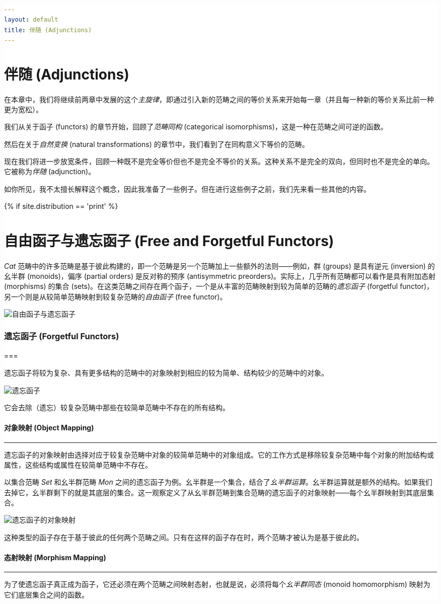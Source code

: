 ```yaml
---
layout: default
title: 伴随 (Adjunctions)
---
```


伴随 (Adjunctions)
===

在本章中，我们将继续前两章中发展的这个*主旋律*，即通过引入新的范畴之间的等价关系来开始每一章（并且每一种新的等价关系比前一种更为宽松）。

我们从关于函子 (functors) 的章节开始，回顾了*范畴同构* (categorical isomorphisms)，这是一种在范畴之间可逆的函数。

然后在关于*自然变换* (natural transformations) 的章节中，我们看到了在同构意义下等价的范畴。

现在我们将进一步放宽条件，回顾一种既不是完全等价但也不是完全不等价的关系。这种关系不是完全的双向，但同时也不是完全的单向。它被称为*伴随* (adjunction)。

如你所见，我不太擅长解释这个概念，因此我准备了一些例子。但在进行这些例子之前，我们先来看一些其他的内容。

{% if site.distribution == 'print' %}

自由函子与遗忘函子 (Free and Forgetful Functors)
===

$Cat$ 范畴中的许多范畴是基于彼此构建的，即一个范畴是另一个范畴加上一些额外的法则——例如，群 (groups) 是具有逆元 (inversion) 的幺半群 (monoids)，偏序 (partial orders) 是反对称的预序 (antisymmetric preorders)。实际上，几乎所有范畴都可以看作是具有附加态射 (morphisms) 的集合 (sets)。在这类范畴之间存在两个函子，一个是从丰富的范畴映射到较为简单的范畴的*遗忘函子* (forgetful functor)，另一个则是从较简单范畴映射到较复杂范畴的*自由函子* (free functor)。

![自由函子与遗忘函子](free_forgetful_functors.svg)

### 遗忘函子 (Forgetful Functors)
===

遗忘函子将较为复杂、具有更多结构的范畴中的对象映射到相应的较为简单、结构较少的范畴中的对象。

![遗忘函子](forgetful_functors.svg)

它会去除（遗忘）较复杂范畴中那些在较简单范畴中不存在的所有结构。

#### 对象映射 (Object Mapping)
---

遗忘函子的对象映射由选择对应于较复杂范畴中对象的较简单范畴中的对象组成。它的工作方式是移除较复杂范畴中每个对象的附加结构或属性，这些结构或属性在较简单范畴中不存在。

以集合范畴 $Set$ 和幺半群范畴 $Mon$ 之间的遗忘函子为例。幺半群是一个集合，结合了*幺半群运算*。幺半群运算就是额外的结构。如果我们去掉它，幺半群剩下的就是其底层的集合。这一观察定义了从幺半群范畴到集合范畴的遗忘函子的对象映射——每个幺半群映射到其底层集合。

![遗忘函子的对象映射](forgetful_functor_objects.svg)

这种类型的函子存在于基于彼此的任何两个范畴之间。只有在这样的函子存在时，两个范畴才被认为是基于彼此的。

#### 态射映射 (Morphism Mapping)
---

为了使遗忘函子真正成为函子，它还必须在两个范畴之间映射态射，也就是说，必须将每个*幺半群同态* (monoid homomorphism) 映射为它们底层集合之间的函数。
